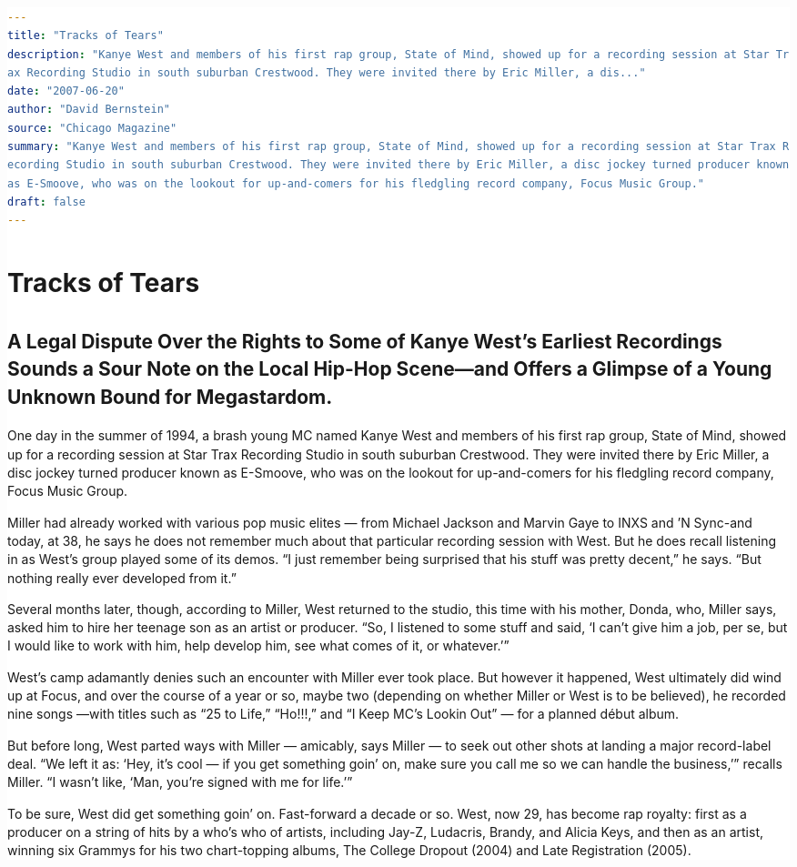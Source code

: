 ```yaml
---
title: "Tracks of Tears"
description: "Kanye West and members of his first rap group, State of Mind, showed up for a recording session at Star Trax Recording Studio in south suburban Crestwood. They were invited there by Eric Miller, a dis..."
date: "2007-06-20"
author: "David Bernstein"
source: "Chicago Magazine"
summary: "Kanye West and members of his first rap group, State of Mind, showed up for a recording session at Star Trax Recording Studio in south suburban Crestwood. They were invited there by Eric Miller, a disc jockey turned producer known as E-Smoove, who was on the lookout for up-and-comers for his fledgling record company, Focus Music Group."
draft: false
---
```


# Tracks of Tears

## A Legal Dispute Over the Rights to Some of Kanye West’s Earliest Recordings Sounds a Sour Note on the Local Hip-Hop Scene—and Offers a Glimpse of a Young Unknown Bound for Megastardom.

One day in the summer of 1994, a brash young MC named Kanye West and members of his first rap group, State of Mind, showed up for a recording session at Star Trax Recording Studio in south suburban Crestwood. They were invited there by Eric Miller, a disc jockey turned producer known as E-Smoove, who was on the lookout for up-and-comers for his fledgling record company, Focus Music Group.

Miller had already worked with various pop music elites — from Michael Jackson and Marvin Gaye to INXS and ’N Sync-and today, at 38, he says he does not remember much about that particular recording session with West. But he does recall listening in as West’s group played some of its demos. “I just remember being surprised that his stuff was pretty decent,” he says. “But nothing really ever developed from it.”

Several months later, though, according to Miller, West returned to the studio, this time with his mother, Donda, who, Miller says, asked him to hire her teenage son as an artist or producer. “So, I listened to some stuff and said, ‘I can’t give him a job, per se, but I would like to work with him, help develop him, see what comes of it, or whatever.’”

West’s camp adamantly denies such an encounter with Miller ever took place. But however it happened, West ultimately did wind up at Focus, and over the course of a year or so, maybe two (depending on whether Miller or West is to be believed), he recorded nine songs —with titles such as “25 to Life,” “Ho!!!,” and “I Keep MC’s Lookin Out” — for a planned début album.

But before long, West parted ways with Miller — amicably, says Miller — to seek out other shots at landing a major record-label deal. “We left it as: ‘Hey, it’s cool — if you get something goin’ on, make sure you call me so we can handle the business,’” recalls Miller. “I wasn’t like, ‘Man, you’re signed with me for life.’”

To be sure, West did get something goin’ on. Fast-forward a decade or so. West, now 29, has become rap royalty: first as a producer on a string of hits by a who’s who of artists, including Jay-Z, Ludacris, Brandy, and Alicia Keys, and then as an artist, winning six Grammys for his two chart-topping albums, The College Dropout (2004) and Late Registration (2005).
